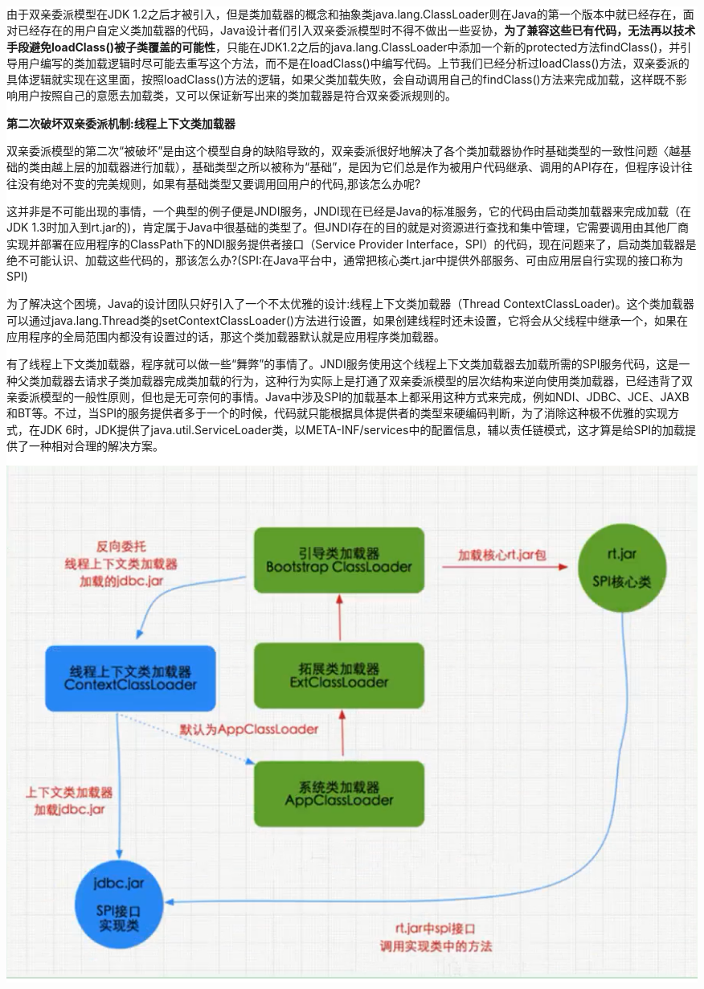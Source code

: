 由于双亲委派模型在JDK 1.2之后才被引入，但是类加载器的概念和抽象类java.lang.ClassLoader则在Java的第一个版本中就已经存在，面对已经存在的用户自定义类加载器的代码，Java设计者们引入双亲委派模型时不得不做出一些妥协，**为了兼容这些已有代码，无法再以技术手段避免loadClass()被子类覆盖的可能性**，只能在JDK1.2之后的java.lang.ClassLoader中添加一个新的protected方法findClass()，并引导用户编写的类加载逻辑时尽可能去重写这个方法，而不是在loadClass()中编写代码。上节我们已经分析过loadClass()方法，双亲委派的具体逻辑就实现在这里面，按照loadClass()方法的逻辑，如果父类加载失败，会自动调用自己的findClass()方法来完成加载，这样既不影响用户按照自己的意愿去加载类，又可以保证新写出来的类加载器是符合双亲委派规则的。

**第二次破坏双亲委派机制:线程上下文类加载器**

双亲委派模型的第二次“被破坏”是由这个模型自身的缺陷导致的，双亲委派很好地解决了各个类加载器协作时基础类型的一致性问题〈越基础的类由越上层的加载器进行加载），基础类型之所以被称为“基础”，是因为它们总是作为被用户代码继承、调用的API存在，但程序设计往往没有绝对不变的完美规则，如果有基础类型又要调用回用户的代码,那该怎么办呢?

这并非是不可能出现的事情，一个典型的例子便是JNDI服务，JNDI现在已经是Java的标准服务，它的代码由启动类加载器来完成加载（在JDK 1.3时加入到rt.jar的)，肯定属于Java中很基础的类型了。但JNDI存在的目的就是对资源进行查找和集中管理，它需要调用由其他厂商实现并部署在应用程序的ClassPath下的NDI服务提供者接口（Service Provider Interface，SPI）的代码，现在问题来了，启动类加载器是绝不可能认识、加载这些代码的，那该怎么办?(SPI:在Java平台中，通常把核心类rt.jar中提供外部服务、可由应用层自行实现的接口称为SPI)

为了解决这个困境，Java的设计团队只好引入了一个不太优雅的设计:线程上下文类加载器（Thread ContextClassLoader)。这个类加载器可以通过java.lang.Thread类的setContextClassLoader()方法进行设置，如果创建线程时还未设置，它将会从父线程中继承一个，如果在应用程序的全局范围内都没有设置过的话，那这个类加载器默认就是应用程序类加载器。

有了线程上下文类加载器，程序就可以做一些“舞弊”的事情了。JNDI服务使用这个线程上下文类加载器去加载所需的SPI服务代码，这是一种父类加载器去请求子类加载器完成类加载的行为，这种行为实际上是打通了双亲委派模型的层次结构来逆向使用类加载器，已经违背了双亲委派模型的一般性原则，但也是无可奈何的事情。Java中涉及SPI的加载基本上都采用这种方式来完成，例如NDI、JDBC、JCE、JAXB和BT等。不过，当SPI的服务提供者多于一个的时候，代码就只能根据具体提供者的类型来硬编码判断，为了消除这种极不优雅的实现方式，在JDK 6时，JDK提供了java.util.ServiceLoader类，以META-INF/services中的配置信息，辅以责任链模式，这才算是给SPI的加载提供了一种相对合理的解决方案。

![IMG/04、再谈类的加载器.assets/image-20210914211109898.png](IMG/04、再谈类的加载器.assets/image-20210914211109898.png)
